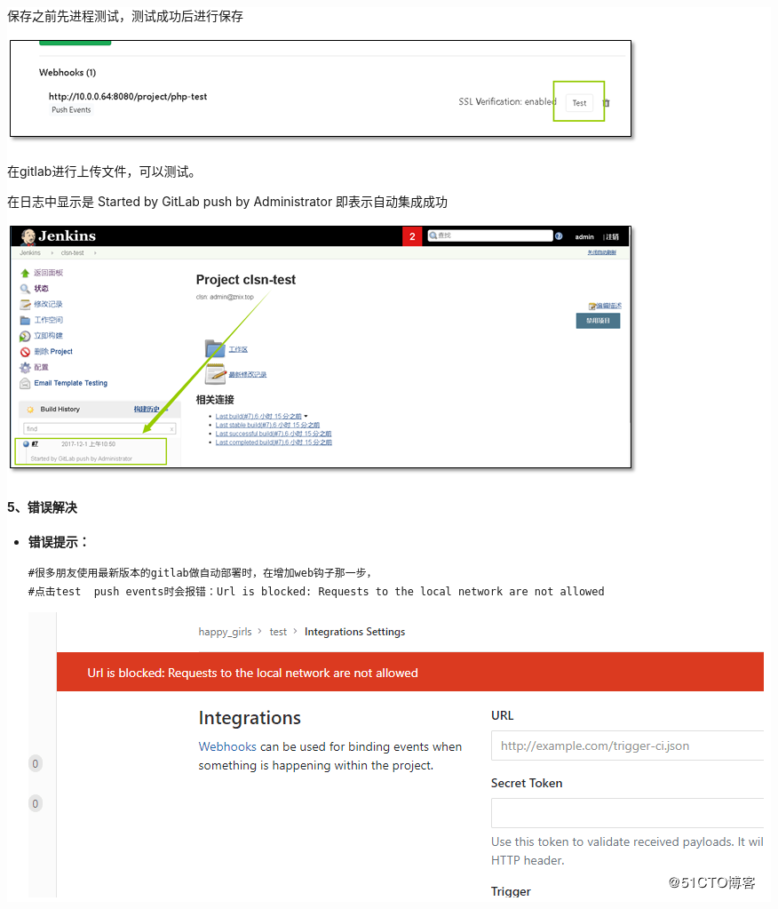 保存之前先进程测试，测试成功后进行保存

![img](./assets/1190037-20171201192726448-895582851-1581427002307.png)

 在gitlab进行上传文件，可以测试。

在日志中显示是 Started by GitLab push by Administrator 即表示自动集成成功

![img](./assets/1190037-20171201192733104-716903443-1581427002307.png)



#### 5、错误解决

- **错误提示：**

  ```
  #很多朋友使用最新版本的gitlab做自动部署时，在增加web钩子那一步，
  #点击test  push events时会报错：Url is blocked: Requests to the local network are not allowed
  ```

  ![Gitlab+Jenkins实现自动部署](./assets/b36a6a1bc5d58b0186618d020a801cc7-1581427002307.png)
